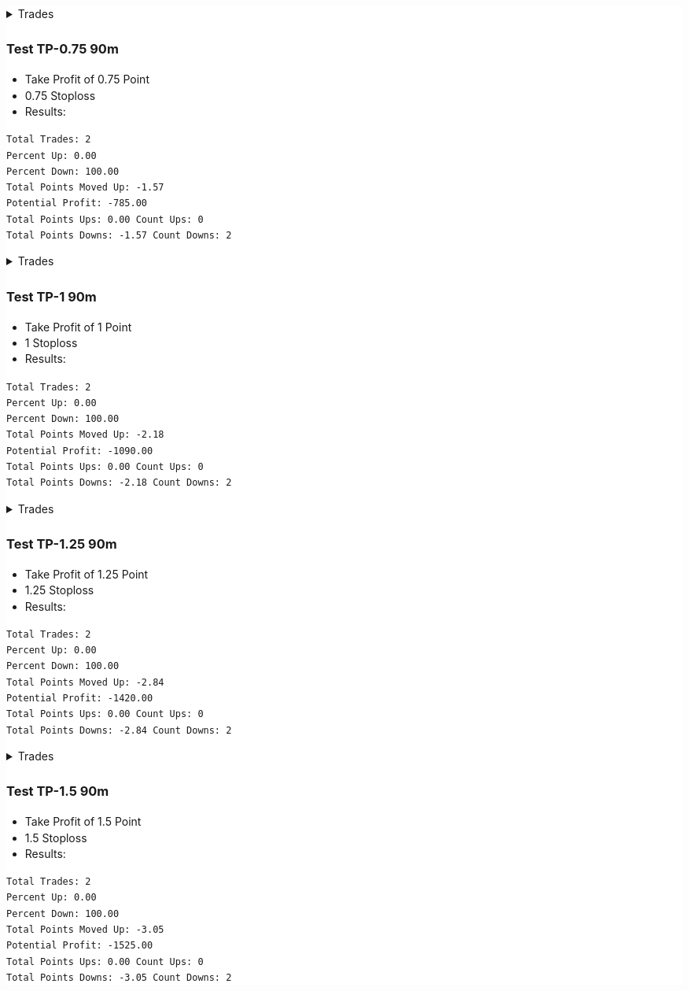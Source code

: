 <details><summary>Trades</summary></details>

### Test TP-0.75 90m
* Take Profit of 0.75 Point
* 0.75 Stoploss
* Results:
```
Total Trades: 2
Percent Up: 0.00
Percent Down: 100.00
Total Points Moved Up: -1.57
Potential Profit: -785.00
Total Points Ups: 0.00 Count Ups: 0
Total Points Downs: -1.57 Count Downs: 2
```

<details><summary>Trades</summary></details>

### Test TP-1 90m
* Take Profit of 1 Point
* 1 Stoploss
* Results:
```
Total Trades: 2
Percent Up: 0.00
Percent Down: 100.00
Total Points Moved Up: -2.18
Potential Profit: -1090.00
Total Points Ups: 0.00 Count Ups: 0
Total Points Downs: -2.18 Count Downs: 2
```

<details><summary>Trades</summary></details>

### Test TP-1.25 90m
* Take Profit of 1.25 Point
* 1.25 Stoploss
* Results:
```
Total Trades: 2
Percent Up: 0.00
Percent Down: 100.00
Total Points Moved Up: -2.84
Potential Profit: -1420.00
Total Points Ups: 0.00 Count Ups: 0
Total Points Downs: -2.84 Count Downs: 2
```

<details><summary>Trades</summary></details>

### Test TP-1.5 90m
* Take Profit of 1.5 Point
* 1.5 Stoploss
* Results:
```
Total Trades: 2
Percent Up: 0.00
Percent Down: 100.00
Total Points Moved Up: -3.05
Potential Profit: -1525.00
Total Points Ups: 0.00 Count Ups: 0
Total Points Downs: -3.05 Count Downs: 2
```
